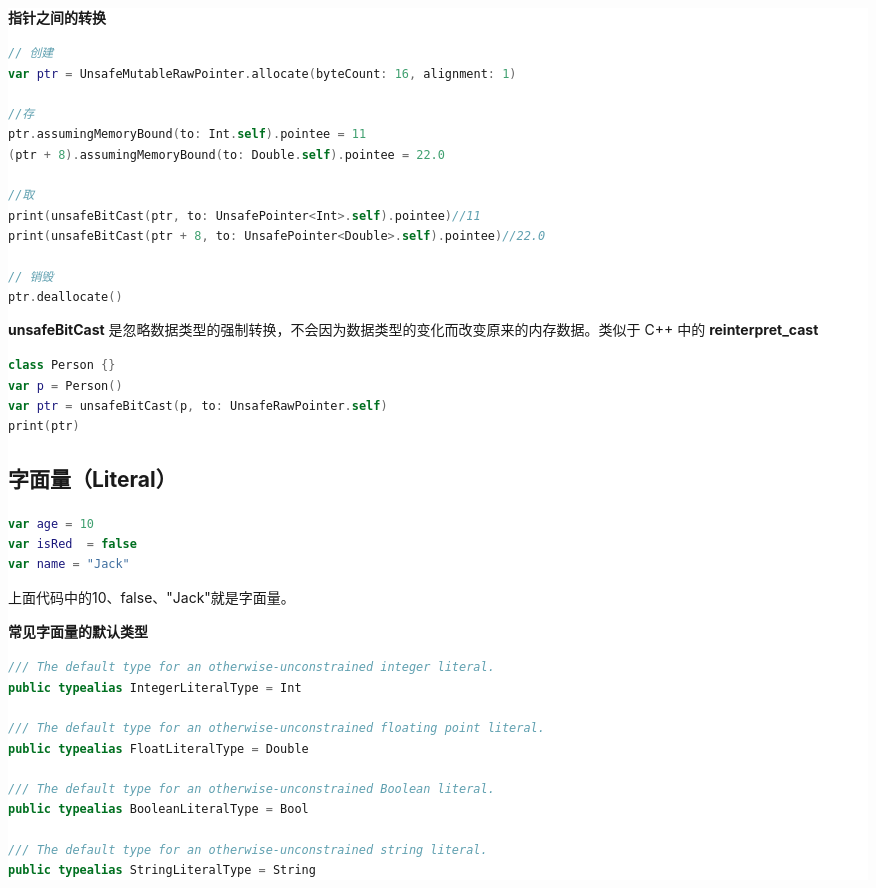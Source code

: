 

**指针之间的转换**

```swift
// 创建
var ptr = UnsafeMutableRawPointer.allocate(byteCount: 16, alignment: 1)

//存
ptr.assumingMemoryBound(to: Int.self).pointee = 11
(ptr + 8).assumingMemoryBound(to: Double.self).pointee = 22.0

//取
print(unsafeBitCast(ptr, to: UnsafePointer<Int>.self).pointee)//11
print(unsafeBitCast(ptr + 8, to: UnsafePointer<Double>.self).pointee)//22.0

// 销毁
ptr.deallocate()

```



**unsafeBitCast** 是忽略数据类型的强制转换，不会因为数据类型的变化而改变原来的内存数据。类似于 C++ 中的 **reinterpret_cast**

```swift
class Person {}
var p = Person()
var ptr = unsafeBitCast(p, to: UnsafeRawPointer.self)
print(ptr)

```



## 字面量（Literal）

```swift
var age = 10
var isRed  = false
var name = "Jack"

```

上面代码中的10、false、"Jack"就是字面量。



**常见字面量的默认类型**

```swift
/// The default type for an otherwise-unconstrained integer literal.
public typealias IntegerLiteralType = Int

/// The default type for an otherwise-unconstrained floating point literal.
public typealias FloatLiteralType = Double

/// The default type for an otherwise-unconstrained Boolean literal.
public typealias BooleanLiteralType = Bool

/// The default type for an otherwise-unconstrained string literal.
public typealias StringLiteralType = String

```
